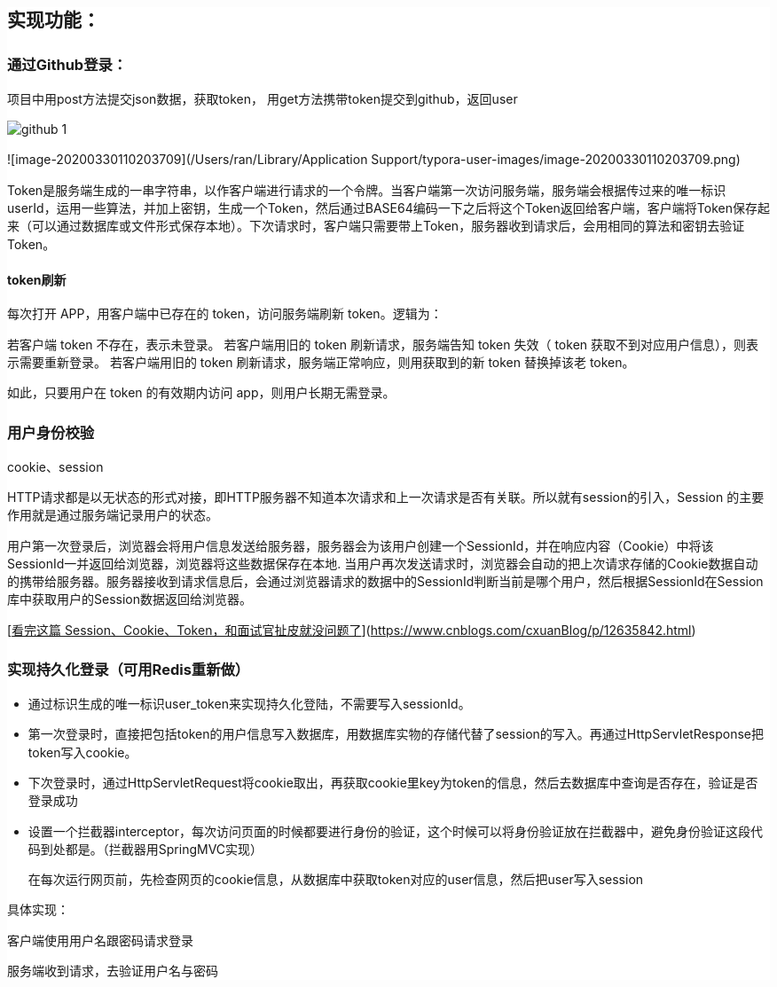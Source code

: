 

## 实现功能：

### 通过Github登录：

项目中用post方法提交json数据，获取token， 用get方法携带token提交到github，返回user

![github 1](https://img2018.cnblogs.com/blog/1204203/201909/1204203-20190908092008993-281652774.png)

![image-20200330110203709](/Users/ran/Library/Application Support/typora-user-images/image-20200330110203709.png)

Token是服务端生成的一串字符串，以作客户端进行请求的一个令牌。当客户端第一次访问服务端，服务端会根据传过来的唯一标识userId，运用一些算法，并加上密钥，生成一个Token，然后通过BASE64编码一下之后将这个Token返回给客户端，客户端将Token保存起来（可以通过数据库或文件形式保存本地）。下次请求时，客户端只需要带上Token，服务器收到请求后，会用相同的算法和密钥去验证Token。

#### token刷新

每次打开 APP，用客户端中已存在的 token，访问服务端刷新 token。逻辑为：

若客户端 token 不存在，表示未登录。
若客户端用旧的 token 刷新请求，服务端告知 token 失效（ token 获取不到对应用户信息），则表示需要重新登录。
若客户端用旧的 token 刷新请求，服务端正常响应，则用获取到的新 token 替换掉该老 token。

如此，只要用户在 token 的有效期内访问 app，则用户长期无需登录。

### 用户身份校验

cookie、session

HTTP请求都是以无状态的形式对接，即HTTP服务器不知道本次请求和上一次请求是否有关联。所以就有session的引入，Session 的主要作用就是通过服务端记录用户的状态。

用户第一次登录后，浏览器会将用户信息发送给服务器，服务器会为该用户创建一个SessionId，并在响应内容（Cookie）中将该SessionId一并返回给浏览器，浏览器将这些数据保存在本地. 当用户再次发送请求时，浏览器会自动的把上次请求存储的Cookie数据自动的携带给服务器。服务器接收到请求信息后，会通过浏览器请求的数据中的SessionId判断当前是哪个用户，然后根据SessionId在Session库中获取用户的Session数据返回给浏览器。

[[看完这篇 Session、Cookie、Token，和面试官扯皮就没问题了](https://www.cnblogs.com/cxuanBlog/p/12635842.html)](https://www.cnblogs.com/cxuanBlog/p/12635842.html)



### 实现持久化登录（可用Redis重新做）

- 通过标识生成的唯一标识user_token来实现持久化登陆，不需要写入sessionId。

- 第一次登录时，直接把包括token的用户信息写入数据库，用数据库实物的存储代替了session的写入。再通过HttpServletResponse把token写入cookie。

- 下次登录时，通过HttpServletRequest将cookie取出，再获取cookie里key为token的信息，然后去数据库中查询是否存在，验证是否登录成功

- 设置一个拦截器interceptor，每次访问页面的时候都要进行身份的验证，这个时候可以将身份验证放在拦截器中，避免身份验证这段代码到处都是。（拦截器用SpringMVC实现）

  在每次运行网页前，先检查网页的cookie信息，从数据库中获取token对应的user信息，然后把user写入session

具体实现：

客户端使用用户名跟密码请求登录

服务端收到请求，去验证用户名与密码
